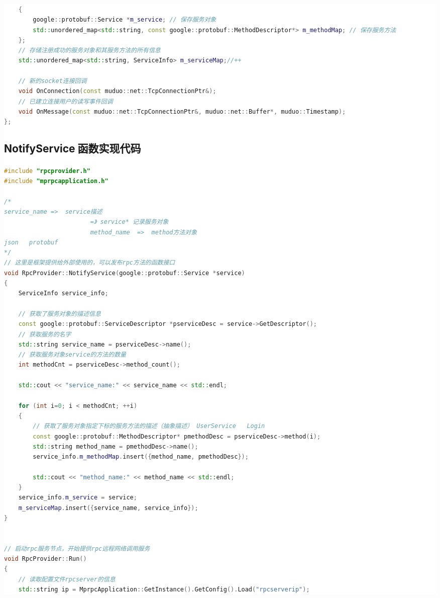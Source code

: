 ```C++
    {
        google::protobuf::Service *m_service; // 保存服务对象
        std::unordered_map<std::string, const google::protobuf::MethodDescriptor*> m_methodMap; // 保存服务方法
    };
    // 存储注册成功的服务对象和其服务方法的所有信息
    std::unordered_map<std::string, ServiceInfo> m_serviceMap;//++

    // 新的socket连接回调
    void OnConnection(const muduo::net::TcpConnectionPtr&);
    // 已建立连接用户的读写事件回调
    void OnMessage(const muduo::net::TcpConnectionPtr&, muduo::net::Buffer*, muduo::Timestamp);
};
```



## NotifyService 函数实现代码



```cpp
#include "rpcprovider.h"
#include "mprpcapplication.h"

/*
service_name =>  service描述   
                        =》 service* 记录服务对象
                        method_name  =>  method方法对象
json   protobuf
*/
// 这里是框架提供给外部使用的，可以发布rpc方法的函数接口
void RpcProvider::NotifyService(google::protobuf::Service *service)
{
    ServiceInfo service_info;

    // 获取了服务对象的描述信息
    const google::protobuf::ServiceDescriptor *pserviceDesc = service->GetDescriptor();
    // 获取服务的名字
    std::string service_name = pserviceDesc->name();
    // 获取服务对象service的方法的数量
    int methodCnt = pserviceDesc->method_count();

    std::cout << "service_name:" << service_name << std::endl;

    for (int i=0; i < methodCnt; ++i)
    {
        // 获取了服务对象指定下标的服务方法的描述（抽象描述） UserService   Login
        const google::protobuf::MethodDescriptor* pmethodDesc = pserviceDesc->method(i);
        std::string method_name = pmethodDesc->name();
        service_info.m_methodMap.insert({method_name, pmethodDesc});

        std::cout << "method_name:" << method_name << std::endl;
    }
    service_info.m_service = service;
    m_serviceMap.insert({service_name, service_info});
}


// 启动rpc服务节点，开始提供rpc远程网络调用服务
void RpcProvider::Run()
{
    // 读取配置文件rpcserver的信息
    std::string ip = MprpcApplication::GetInstance().GetConfig().Load("rpcserverip");
```